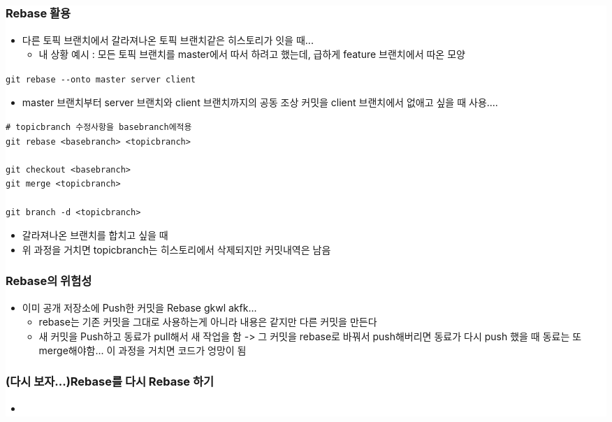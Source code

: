 ### Rebase 활용
* 다른 토픽 브랜치에서 갈라져나온 토픽 브랜치같은 히스토리가 잇을 때...
  * 내 상황 예시 : 모든 토픽 브랜치를 master에서 따서 하려고 했는데, 급하게 feature 브랜치에서 따온 모양
```shell
git rebase --onto master server client
```
* master 브랜치부터 server 브랜치와 client 브랜치까지의 공동 조상 커밋을 client 브랜치에서 없애고 싶을 때 사용....


```shell
# topicbranch 수정사항을 basebranch에적용
git rebase <basebranch> <topicbranch> 

git checkout <basebranch>
git merge <topicbranch>

git branch -d <topicbranch>
```
* 갈라져나온 브랜치를 합치고 싶을 때
* 위 과정을 거치면 topicbranch는 히스토리에서 삭제되지만 커밋내역은 남음

### Rebase의 위험성
* 이미 공개 저장소에 Push한 커밋을 Rebase gkwl akfk...
  * rebase는 기존 커밋을 그대로 사용하는게 아니라 내용은 같지만 다른 커밋을 만든다
  * 새 커밋을 Push하고 동료가 pull해서 새 작업을 함 -> 그 커밋을 rebase로 바꿔서 push해버리면 동료가 다시 push 했을 때 동료는 또 merge해야함... 이 과정을 거치면 코드가 엉망이 됨

### (다시 보자...)Rebase를 다시 Rebase 하기
* 